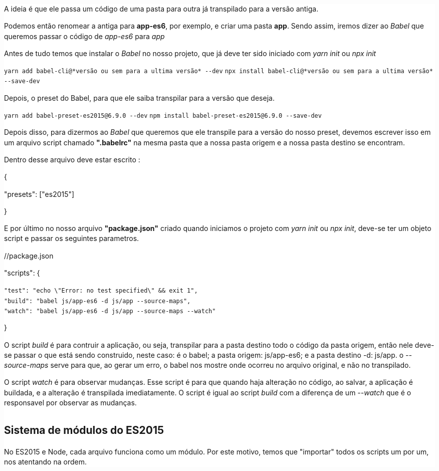 A ideia é que ele passa um código de uma pasta para outra já transpilado para a versão antiga.

Podemos então renomear a antiga para __app-es6__, por exemplo, e criar uma pasta __app__. Sendo assim, iremos dizer ao *Babel* que queremos passar o código de *app-es6* para *app*

Antes de tudo temos que instalar o *Babel* no nosso projeto, que já deve ter sido iniciado com *yarn init* ou *npx init*

`yarn add babel-cli@*versão ou sem para a ultima versão* --dev`
`npx install babel-cli@*versão ou sem para a ultima versão* --save-dev`


Depois, o preset do Babel, para que ele saiba transpilar para a versão que deseja.

`yarn add babel-preset-es2015@6.9.0 --dev` 
`npm install babel-preset-es2015@6.9.0 --save-dev`

Depois disso, para dizermos ao *Babel* que queremos que ele transpile para a versão do nosso preset, devemos escrever isso em um arquivo script chamado __".babelrc"__ na mesma pasta que a nossa pasta origem e a nossa pasta destino se encontram.

Dentro desse arquivo deve estar escrito :

{

  "presets": ["es2015"]

}

E por último no nosso arquivo __"package.json"__ criado quando iniciamos o projeto com *yarn init* ou *npx init*, deve-se ter um objeto script e passar os seguintes parametros.

//package.json

"scripts": {

    "test": "echo \"Error: no test specified\" && exit 1",
    "build": "babel js/app-es6 -d js/app --source-maps",
    "watch": "babel js/app-es6 -d js/app --source-maps --watch"

}

O script *build* é para contruir a aplicação, ou seja, transpilar para a pasta destino todo o código da pasta origem, então nele deve-se passar o que está sendo construido, neste caso: é o babel; a pasta origem: js/app-es6; e a pasta destino -d: js/app. o *--source-maps* serve para que, ao gerar um erro, o babel nos mostre onde ocorreu no arquivo original, e não no transpilado.

O script *watch* é para observar mudanças. Esse script é para que quando haja alteração no código, ao salvar, a aplicação é buildada, e a alteração é transpilada imediatamente. O script é igual ao script *build* com a diferença de um *--watch* que é o responsavel por observar as mudanças.









## Sistema de módulos do ES2015

No ES2015 e Node, cada arquivo funciona como um módulo. Por este motivo, temos que "importar" todos os scripts um por um, nos atentando na ordem.
